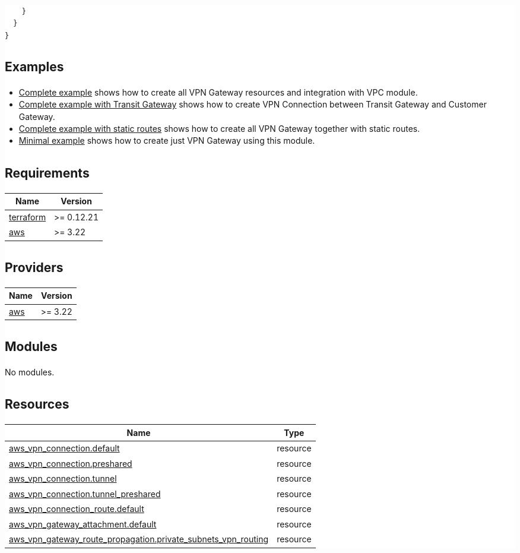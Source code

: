 ```hcl
    }
  }
}
```

## Examples

* [Complete example](https://github.com/terraform-aws-modules/terraform-aws-vpn-gateway/tree/master/examples/complete-vpn-gateway) shows how to create all VPN Gateway resources and integration with VPC module.
* [Complete example with Transit Gateway](https://github.com/terraform-aws-modules/terraform-aws-vpn-gateway/tree/master/examples/complete-vpn-connection-transit-gateway) shows how to create VPN Connection between Transit Gateway and Customer Gateway.
* [Complete example with static routes](https://github.com/terraform-aws-modules/terraform-aws-vpn-gateway/tree/master/examples/complete-vpn-gateway-with-static-routes) shows how to create all VPN Gateway together with static routes.
* [Minimal example](https://github.com/terraform-aws-modules/terraform-aws-vpn-gateway/tree/master/examples/minimal-vpn-gateway) shows how to create just VPN Gateway using this module.


## Requirements

| Name | Version |
|------|---------|
| <a name="requirement_terraform"></a> [terraform](#requirement\_terraform) | >= 0.12.21 |
| <a name="requirement_aws"></a> [aws](#requirement\_aws) | >= 3.22 |

## Providers

| Name | Version |
|------|---------|
| <a name="provider_aws"></a> [aws](#provider\_aws) | >= 3.22 |

## Modules

No modules.

## Resources

| Name | Type |
|------|------|
| [aws_vpn_connection.default](https://registry.terraform.io/providers/hashicorp/aws/latest/docs/resources/vpn_connection) | resource |
| [aws_vpn_connection.preshared](https://registry.terraform.io/providers/hashicorp/aws/latest/docs/resources/vpn_connection) | resource |
| [aws_vpn_connection.tunnel](https://registry.terraform.io/providers/hashicorp/aws/latest/docs/resources/vpn_connection) | resource |
| [aws_vpn_connection.tunnel_preshared](https://registry.terraform.io/providers/hashicorp/aws/latest/docs/resources/vpn_connection) | resource |
| [aws_vpn_connection_route.default](https://registry.terraform.io/providers/hashicorp/aws/latest/docs/resources/vpn_connection_route) | resource |
| [aws_vpn_gateway_attachment.default](https://registry.terraform.io/providers/hashicorp/aws/latest/docs/resources/vpn_gateway_attachment) | resource |
| [aws_vpn_gateway_route_propagation.private_subnets_vpn_routing](https://registry.terraform.io/providers/hashicorp/aws/latest/docs/resources/vpn_gateway_route_propagation) | resource |
